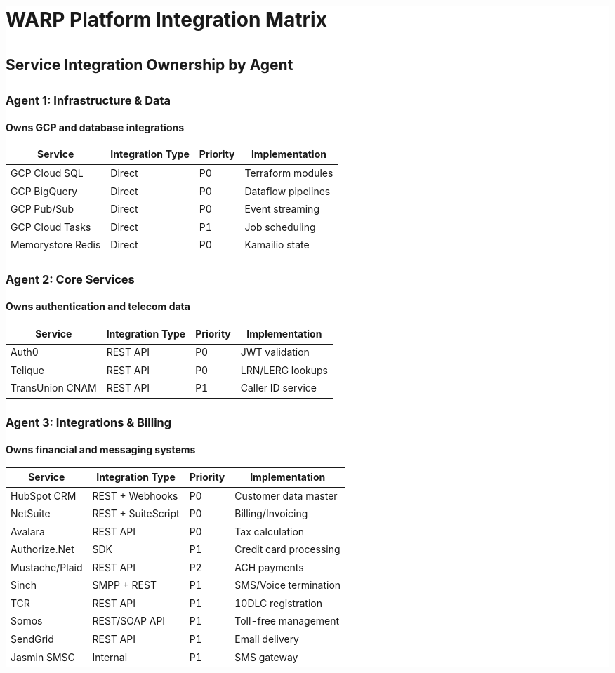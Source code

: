 # WARP Platform Integration Matrix

## Service Integration Ownership by Agent

### Agent 1: Infrastructure & Data
**Owns GCP and database integrations**

| Service | Integration Type | Priority | Implementation |
|---------|-----------------|----------|----------------|
| GCP Cloud SQL | Direct | P0 | Terraform modules |
| GCP BigQuery | Direct | P0 | Dataflow pipelines |
| GCP Pub/Sub | Direct | P0 | Event streaming |
| GCP Cloud Tasks | Direct | P1 | Job scheduling |
| Memorystore Redis | Direct | P0 | Kamailio state |

### Agent 2: Core Services
**Owns authentication and telecom data**

| Service | Integration Type | Priority | Implementation |
|---------|-----------------|----------|----------------|
| Auth0 | REST API | P0 | JWT validation |
| Telique | REST API | P0 | LRN/LERG lookups |
| TransUnion CNAM | REST API | P1 | Caller ID service |

### Agent 3: Integrations & Billing
**Owns financial and messaging systems**

| Service | Integration Type | Priority | Implementation |
|---------|-----------------|----------|----------------|
| HubSpot CRM | REST + Webhooks | P0 | Customer data master |
| NetSuite | REST + SuiteScript | P0 | Billing/Invoicing |
| Avalara | REST API | P0 | Tax calculation |
| Authorize.Net | SDK | P1 | Credit card processing |
| Mustache/Plaid | REST API | P2 | ACH payments |
| Sinch | SMPP + REST | P1 | SMS/Voice termination |
| TCR | REST API | P1 | 10DLC registration |
| Somos | REST/SOAP API | P1 | Toll-free management |
| SendGrid | REST API | P1 | Email delivery |
| Jasmin SMSC | Internal | P1 | SMS gateway |
